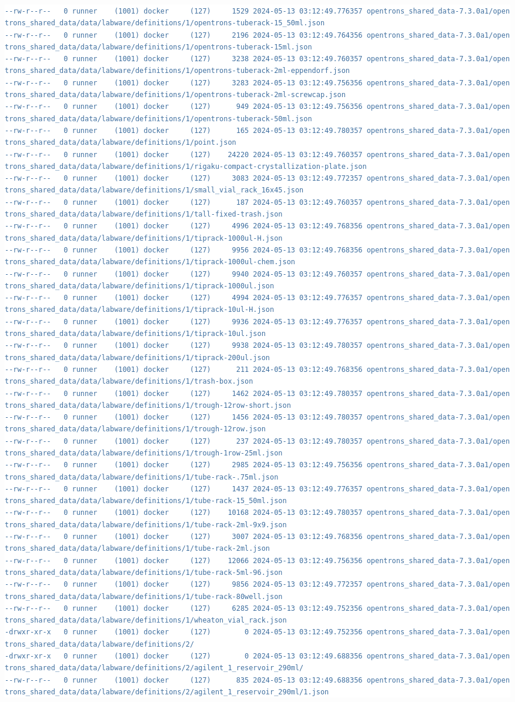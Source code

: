 ```diff
--rw-r--r--   0 runner    (1001) docker     (127)     1529 2024-05-13 03:12:49.776357 opentrons_shared_data-7.3.0a1/opentrons_shared_data/data/labware/definitions/1/opentrons-tuberack-15_50ml.json
--rw-r--r--   0 runner    (1001) docker     (127)     2196 2024-05-13 03:12:49.764356 opentrons_shared_data-7.3.0a1/opentrons_shared_data/data/labware/definitions/1/opentrons-tuberack-15ml.json
--rw-r--r--   0 runner    (1001) docker     (127)     3238 2024-05-13 03:12:49.760357 opentrons_shared_data-7.3.0a1/opentrons_shared_data/data/labware/definitions/1/opentrons-tuberack-2ml-eppendorf.json
--rw-r--r--   0 runner    (1001) docker     (127)     3283 2024-05-13 03:12:49.756356 opentrons_shared_data-7.3.0a1/opentrons_shared_data/data/labware/definitions/1/opentrons-tuberack-2ml-screwcap.json
--rw-r--r--   0 runner    (1001) docker     (127)      949 2024-05-13 03:12:49.756356 opentrons_shared_data-7.3.0a1/opentrons_shared_data/data/labware/definitions/1/opentrons-tuberack-50ml.json
--rw-r--r--   0 runner    (1001) docker     (127)      165 2024-05-13 03:12:49.780357 opentrons_shared_data-7.3.0a1/opentrons_shared_data/data/labware/definitions/1/point.json
--rw-r--r--   0 runner    (1001) docker     (127)    24220 2024-05-13 03:12:49.760357 opentrons_shared_data-7.3.0a1/opentrons_shared_data/data/labware/definitions/1/rigaku-compact-crystallization-plate.json
--rw-r--r--   0 runner    (1001) docker     (127)     3083 2024-05-13 03:12:49.772357 opentrons_shared_data-7.3.0a1/opentrons_shared_data/data/labware/definitions/1/small_vial_rack_16x45.json
--rw-r--r--   0 runner    (1001) docker     (127)      187 2024-05-13 03:12:49.760357 opentrons_shared_data-7.3.0a1/opentrons_shared_data/data/labware/definitions/1/tall-fixed-trash.json
--rw-r--r--   0 runner    (1001) docker     (127)     4996 2024-05-13 03:12:49.768356 opentrons_shared_data-7.3.0a1/opentrons_shared_data/data/labware/definitions/1/tiprack-1000ul-H.json
--rw-r--r--   0 runner    (1001) docker     (127)     9956 2024-05-13 03:12:49.768356 opentrons_shared_data-7.3.0a1/opentrons_shared_data/data/labware/definitions/1/tiprack-1000ul-chem.json
--rw-r--r--   0 runner    (1001) docker     (127)     9940 2024-05-13 03:12:49.760357 opentrons_shared_data-7.3.0a1/opentrons_shared_data/data/labware/definitions/1/tiprack-1000ul.json
--rw-r--r--   0 runner    (1001) docker     (127)     4994 2024-05-13 03:12:49.776357 opentrons_shared_data-7.3.0a1/opentrons_shared_data/data/labware/definitions/1/tiprack-10ul-H.json
--rw-r--r--   0 runner    (1001) docker     (127)     9936 2024-05-13 03:12:49.776357 opentrons_shared_data-7.3.0a1/opentrons_shared_data/data/labware/definitions/1/tiprack-10ul.json
--rw-r--r--   0 runner    (1001) docker     (127)     9938 2024-05-13 03:12:49.780357 opentrons_shared_data-7.3.0a1/opentrons_shared_data/data/labware/definitions/1/tiprack-200ul.json
--rw-r--r--   0 runner    (1001) docker     (127)      211 2024-05-13 03:12:49.768356 opentrons_shared_data-7.3.0a1/opentrons_shared_data/data/labware/definitions/1/trash-box.json
--rw-r--r--   0 runner    (1001) docker     (127)     1462 2024-05-13 03:12:49.780357 opentrons_shared_data-7.3.0a1/opentrons_shared_data/data/labware/definitions/1/trough-12row-short.json
--rw-r--r--   0 runner    (1001) docker     (127)     1456 2024-05-13 03:12:49.780357 opentrons_shared_data-7.3.0a1/opentrons_shared_data/data/labware/definitions/1/trough-12row.json
--rw-r--r--   0 runner    (1001) docker     (127)      237 2024-05-13 03:12:49.780357 opentrons_shared_data-7.3.0a1/opentrons_shared_data/data/labware/definitions/1/trough-1row-25ml.json
--rw-r--r--   0 runner    (1001) docker     (127)     2985 2024-05-13 03:12:49.756356 opentrons_shared_data-7.3.0a1/opentrons_shared_data/data/labware/definitions/1/tube-rack-.75ml.json
--rw-r--r--   0 runner    (1001) docker     (127)     1437 2024-05-13 03:12:49.776357 opentrons_shared_data-7.3.0a1/opentrons_shared_data/data/labware/definitions/1/tube-rack-15_50ml.json
--rw-r--r--   0 runner    (1001) docker     (127)    10168 2024-05-13 03:12:49.780357 opentrons_shared_data-7.3.0a1/opentrons_shared_data/data/labware/definitions/1/tube-rack-2ml-9x9.json
--rw-r--r--   0 runner    (1001) docker     (127)     3007 2024-05-13 03:12:49.768356 opentrons_shared_data-7.3.0a1/opentrons_shared_data/data/labware/definitions/1/tube-rack-2ml.json
--rw-r--r--   0 runner    (1001) docker     (127)    12066 2024-05-13 03:12:49.756356 opentrons_shared_data-7.3.0a1/opentrons_shared_data/data/labware/definitions/1/tube-rack-5ml-96.json
--rw-r--r--   0 runner    (1001) docker     (127)     9856 2024-05-13 03:12:49.772357 opentrons_shared_data-7.3.0a1/opentrons_shared_data/data/labware/definitions/1/tube-rack-80well.json
--rw-r--r--   0 runner    (1001) docker     (127)     6285 2024-05-13 03:12:49.752356 opentrons_shared_data-7.3.0a1/opentrons_shared_data/data/labware/definitions/1/wheaton_vial_rack.json
-drwxr-xr-x   0 runner    (1001) docker     (127)        0 2024-05-13 03:12:49.752356 opentrons_shared_data-7.3.0a1/opentrons_shared_data/data/labware/definitions/2/
-drwxr-xr-x   0 runner    (1001) docker     (127)        0 2024-05-13 03:12:49.688356 opentrons_shared_data-7.3.0a1/opentrons_shared_data/data/labware/definitions/2/agilent_1_reservoir_290ml/
--rw-r--r--   0 runner    (1001) docker     (127)      835 2024-05-13 03:12:49.688356 opentrons_shared_data-7.3.0a1/opentrons_shared_data/data/labware/definitions/2/agilent_1_reservoir_290ml/1.json
```